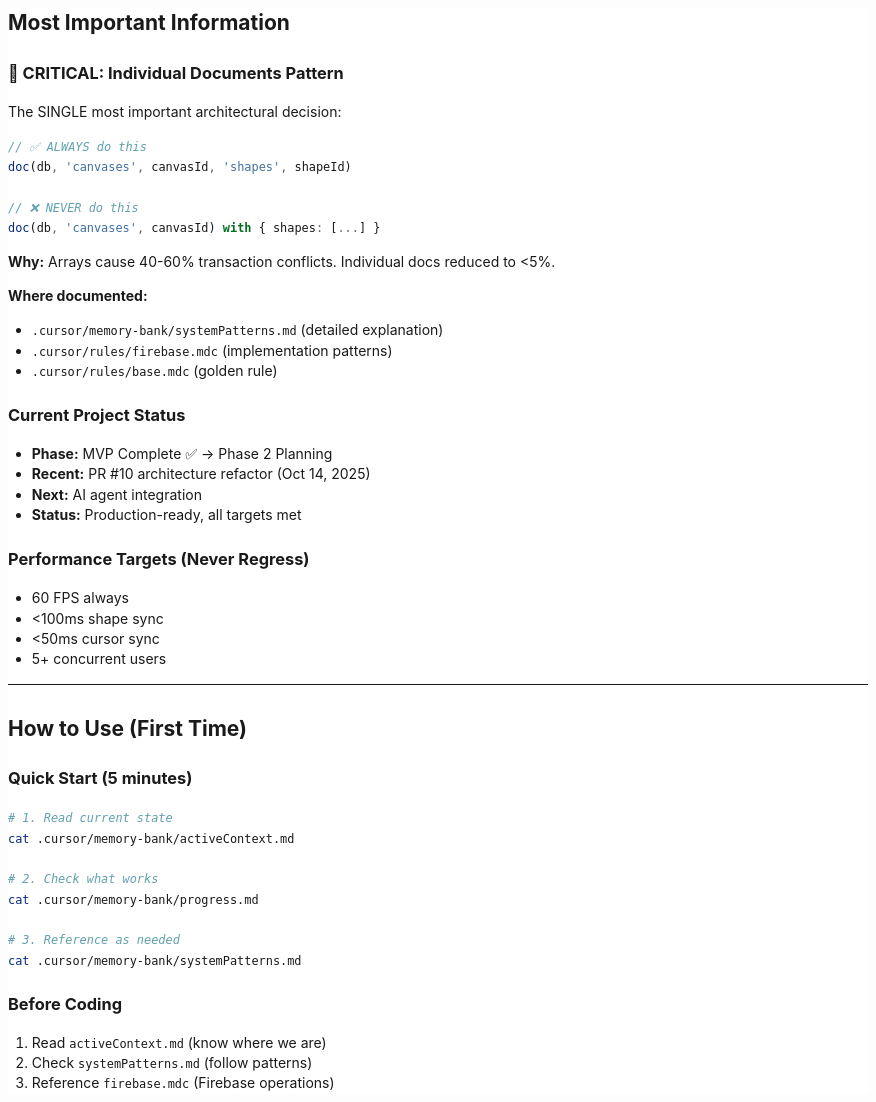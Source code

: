 ## Most Important Information

### 🔴 CRITICAL: Individual Documents Pattern
The SINGLE most important architectural decision:

```typescript
// ✅ ALWAYS do this
doc(db, 'canvases', canvasId, 'shapes', shapeId)

// ❌ NEVER do this
doc(db, 'canvases', canvasId) with { shapes: [...] }
```

**Why:** Arrays cause 40-60% transaction conflicts. Individual docs reduced to <5%.

**Where documented:**
- `.cursor/memory-bank/systemPatterns.md` (detailed explanation)
- `.cursor/rules/firebase.mdc` (implementation patterns)
- `.cursor/rules/base.mdc` (golden rule)

### Current Project Status
- **Phase:** MVP Complete ✅ → Phase 2 Planning
- **Recent:** PR #10 architecture refactor (Oct 14, 2025)
- **Next:** AI agent integration
- **Status:** Production-ready, all targets met

### Performance Targets (Never Regress)
- 60 FPS always
- <100ms shape sync
- <50ms cursor sync
- 5+ concurrent users

---

## How to Use (First Time)

### Quick Start (5 minutes)
```bash
# 1. Read current state
cat .cursor/memory-bank/activeContext.md

# 2. Check what works
cat .cursor/memory-bank/progress.md

# 3. Reference as needed
cat .cursor/memory-bank/systemPatterns.md
```

### Before Coding
1. Read `activeContext.md` (know where we are)
2. Check `systemPatterns.md` (follow patterns)
3. Reference `firebase.mdc` (Firebase operations)
